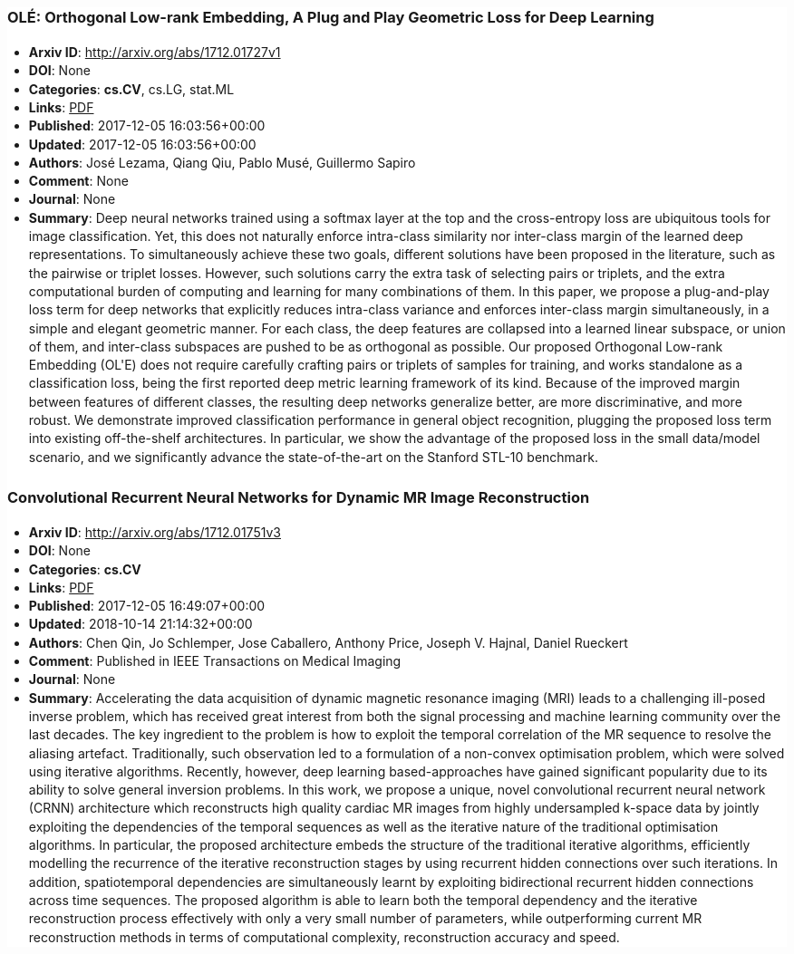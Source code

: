 

### OLÉ: Orthogonal Low-rank Embedding, A Plug and Play Geometric Loss for Deep Learning
- **Arxiv ID**: http://arxiv.org/abs/1712.01727v1
- **DOI**: None
- **Categories**: **cs.CV**, cs.LG, stat.ML
- **Links**: [PDF](http://arxiv.org/pdf/1712.01727v1)
- **Published**: 2017-12-05 16:03:56+00:00
- **Updated**: 2017-12-05 16:03:56+00:00
- **Authors**: José Lezama, Qiang Qiu, Pablo Musé, Guillermo Sapiro
- **Comment**: None
- **Journal**: None
- **Summary**: Deep neural networks trained using a softmax layer at the top and the cross-entropy loss are ubiquitous tools for image classification. Yet, this does not naturally enforce intra-class similarity nor inter-class margin of the learned deep representations. To simultaneously achieve these two goals, different solutions have been proposed in the literature, such as the pairwise or triplet losses. However, such solutions carry the extra task of selecting pairs or triplets, and the extra computational burden of computing and learning for many combinations of them. In this paper, we propose a plug-and-play loss term for deep networks that explicitly reduces intra-class variance and enforces inter-class margin simultaneously, in a simple and elegant geometric manner. For each class, the deep features are collapsed into a learned linear subspace, or union of them, and inter-class subspaces are pushed to be as orthogonal as possible. Our proposed Orthogonal Low-rank Embedding (OL\'E) does not require carefully crafting pairs or triplets of samples for training, and works standalone as a classification loss, being the first reported deep metric learning framework of its kind. Because of the improved margin between features of different classes, the resulting deep networks generalize better, are more discriminative, and more robust. We demonstrate improved classification performance in general object recognition, plugging the proposed loss term into existing off-the-shelf architectures. In particular, we show the advantage of the proposed loss in the small data/model scenario, and we significantly advance the state-of-the-art on the Stanford STL-10 benchmark.



### Convolutional Recurrent Neural Networks for Dynamic MR Image Reconstruction
- **Arxiv ID**: http://arxiv.org/abs/1712.01751v3
- **DOI**: None
- **Categories**: **cs.CV**
- **Links**: [PDF](http://arxiv.org/pdf/1712.01751v3)
- **Published**: 2017-12-05 16:49:07+00:00
- **Updated**: 2018-10-14 21:14:32+00:00
- **Authors**: Chen Qin, Jo Schlemper, Jose Caballero, Anthony Price, Joseph V. Hajnal, Daniel Rueckert
- **Comment**: Published in IEEE Transactions on Medical Imaging
- **Journal**: None
- **Summary**: Accelerating the data acquisition of dynamic magnetic resonance imaging (MRI) leads to a challenging ill-posed inverse problem, which has received great interest from both the signal processing and machine learning community over the last decades. The key ingredient to the problem is how to exploit the temporal correlation of the MR sequence to resolve the aliasing artefact. Traditionally, such observation led to a formulation of a non-convex optimisation problem, which were solved using iterative algorithms. Recently, however, deep learning based-approaches have gained significant popularity due to its ability to solve general inversion problems. In this work, we propose a unique, novel convolutional recurrent neural network (CRNN) architecture which reconstructs high quality cardiac MR images from highly undersampled k-space data by jointly exploiting the dependencies of the temporal sequences as well as the iterative nature of the traditional optimisation algorithms. In particular, the proposed architecture embeds the structure of the traditional iterative algorithms, efficiently modelling the recurrence of the iterative reconstruction stages by using recurrent hidden connections over such iterations. In addition, spatiotemporal dependencies are simultaneously learnt by exploiting bidirectional recurrent hidden connections across time sequences. The proposed algorithm is able to learn both the temporal dependency and the iterative reconstruction process effectively with only a very small number of parameters, while outperforming current MR reconstruction methods in terms of computational complexity, reconstruction accuracy and speed.
